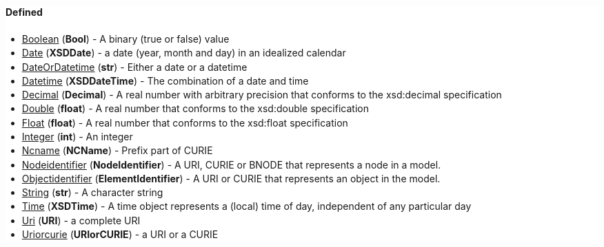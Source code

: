#### Defined

 * [Boolean](types/Boolean.md)  (**Bool**)  - A binary (true or false) value
 * [Date](types/Date.md)  (**XSDDate**)  - a date (year, month and day) in an idealized calendar
 * [DateOrDatetime](types/DateOrDatetime.md)  (**str**)  - Either a date or a datetime
 * [Datetime](types/Datetime.md)  (**XSDDateTime**)  - The combination of a date and time
 * [Decimal](types/Decimal.md)  (**Decimal**)  - A real number with arbitrary precision that conforms to the xsd:decimal specification
 * [Double](types/Double.md)  (**float**)  - A real number that conforms to the xsd:double specification
 * [Float](types/Float.md)  (**float**)  - A real number that conforms to the xsd:float specification
 * [Integer](types/Integer.md)  (**int**)  - An integer
 * [Ncname](types/Ncname.md)  (**NCName**)  - Prefix part of CURIE
 * [Nodeidentifier](types/Nodeidentifier.md)  (**NodeIdentifier**)  - A URI, CURIE or BNODE that represents a node in a model.
 * [Objectidentifier](types/Objectidentifier.md)  (**ElementIdentifier**)  - A URI or CURIE that represents an object in the model.
 * [String](types/String.md)  (**str**)  - A character string
 * [Time](types/Time.md)  (**XSDTime**)  - A time object represents a (local) time of day, independent of any particular day
 * [Uri](types/Uri.md)  (**URI**)  - a complete URI
 * [Uriorcurie](types/Uriorcurie.md)  (**URIorCURIE**)  - a URI or a CURIE
